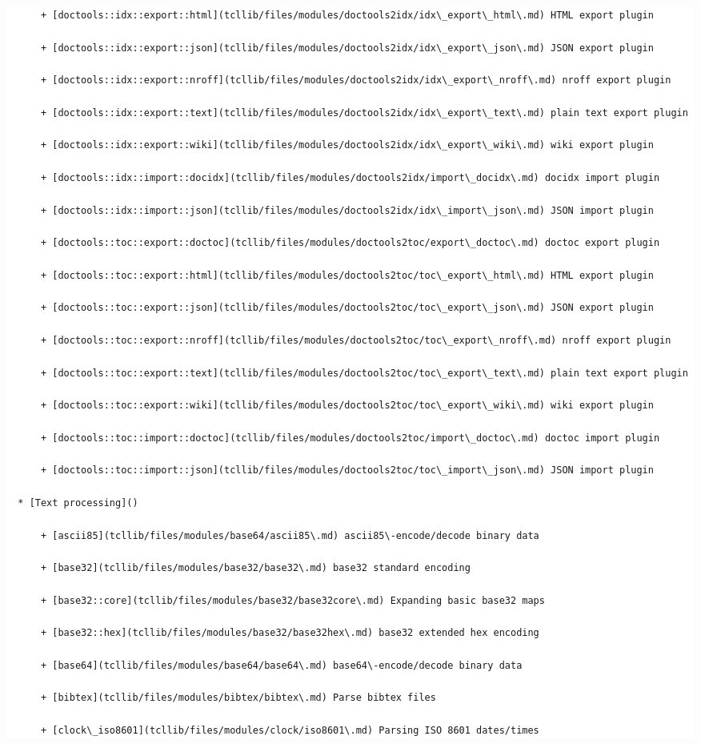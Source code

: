          + [doctools::idx::export::html](tcllib/files/modules/doctools2idx/idx\_export\_html\.md) HTML export plugin

          + [doctools::idx::export::json](tcllib/files/modules/doctools2idx/idx\_export\_json\.md) JSON export plugin

          + [doctools::idx::export::nroff](tcllib/files/modules/doctools2idx/idx\_export\_nroff\.md) nroff export plugin

          + [doctools::idx::export::text](tcllib/files/modules/doctools2idx/idx\_export\_text\.md) plain text export plugin

          + [doctools::idx::export::wiki](tcllib/files/modules/doctools2idx/idx\_export\_wiki\.md) wiki export plugin

          + [doctools::idx::import::docidx](tcllib/files/modules/doctools2idx/import\_docidx\.md) docidx import plugin

          + [doctools::idx::import::json](tcllib/files/modules/doctools2idx/idx\_import\_json\.md) JSON import plugin

          + [doctools::toc::export::doctoc](tcllib/files/modules/doctools2toc/export\_doctoc\.md) doctoc export plugin

          + [doctools::toc::export::html](tcllib/files/modules/doctools2toc/toc\_export\_html\.md) HTML export plugin

          + [doctools::toc::export::json](tcllib/files/modules/doctools2toc/toc\_export\_json\.md) JSON export plugin

          + [doctools::toc::export::nroff](tcllib/files/modules/doctools2toc/toc\_export\_nroff\.md) nroff export plugin

          + [doctools::toc::export::text](tcllib/files/modules/doctools2toc/toc\_export\_text\.md) plain text export plugin

          + [doctools::toc::export::wiki](tcllib/files/modules/doctools2toc/toc\_export\_wiki\.md) wiki export plugin

          + [doctools::toc::import::doctoc](tcllib/files/modules/doctools2toc/import\_doctoc\.md) doctoc import plugin

          + [doctools::toc::import::json](tcllib/files/modules/doctools2toc/toc\_import\_json\.md) JSON import plugin

      * [Text processing]()

          + [ascii85](tcllib/files/modules/base64/ascii85\.md) ascii85\-encode/decode binary data

          + [base32](tcllib/files/modules/base32/base32\.md) base32 standard encoding

          + [base32::core](tcllib/files/modules/base32/base32core\.md) Expanding basic base32 maps

          + [base32::hex](tcllib/files/modules/base32/base32hex\.md) base32 extended hex encoding

          + [base64](tcllib/files/modules/base64/base64\.md) base64\-encode/decode binary data

          + [bibtex](tcllib/files/modules/bibtex/bibtex\.md) Parse bibtex files

          + [clock\_iso8601](tcllib/files/modules/clock/iso8601\.md) Parsing ISO 8601 dates/times

